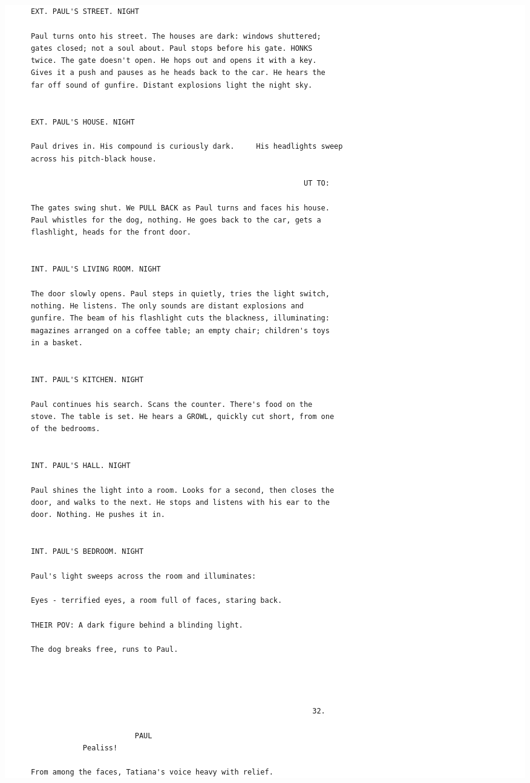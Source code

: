           
          EXT. PAUL'S STREET. NIGHT
          
          Paul turns onto his street. The houses are dark: windows shuttered;
          gates closed; not a soul about. Paul stops before his gate. HONKS
          twice. The gate doesn't open. He hops out and opens it with a key.
          Gives it a push and pauses as he heads back to the car. He hears the
          far off sound of gunfire. Distant explosions light the night sky.
          
          
          EXT. PAUL'S HOUSE. NIGHT
          
          Paul drives in. His compound is curiously dark.     His headlights sweep
          across his pitch-black house.
          
                                                                         UT TO:
          
          The gates swing shut. We PULL BACK as Paul turns and faces his house.
          Paul whistles for the dog, nothing. He goes back to the car, gets a
          flashlight, heads for the front door.
          
          
          INT. PAUL'S LIVING ROOM. NIGHT
          
          The door slowly opens. Paul steps in quietly, tries the light switch,
          nothing. He listens. The only sounds are distant explosions and
          gunfire. The beam of his flashlight cuts the blackness, illuminating:
          magazines arranged on a coffee table; an empty chair; children's toys
          in a basket.
          
          
          INT. PAUL'S KITCHEN. NIGHT
          
          Paul continues his search. Scans the counter. There's food on the
          stove. The table is set. He hears a GROWL, quickly cut short, from one
          of the bedrooms.
          
          
          INT. PAUL'S HALL. NIGHT
          
          Paul shines the light into a room. Looks for a second, then closes the
          door, and walks to the next. He stops and listens with his ear to the
          door. Nothing. He pushes it in.
          
          
          INT. PAUL'S BEDROOM. NIGHT
          
          Paul's light sweeps across the room and illuminates:
          
          Eyes - terrified eyes, a room full of faces, staring back.
          
          THEIR POV: A dark figure behind a blinding light.
          
          The dog breaks free, runs to Paul.
          
          
          
          
                                                                           32.
          
                                  PAUL
                      Pealiss!
          
          From among the faces, Tatiana's voice heavy with relief.
          